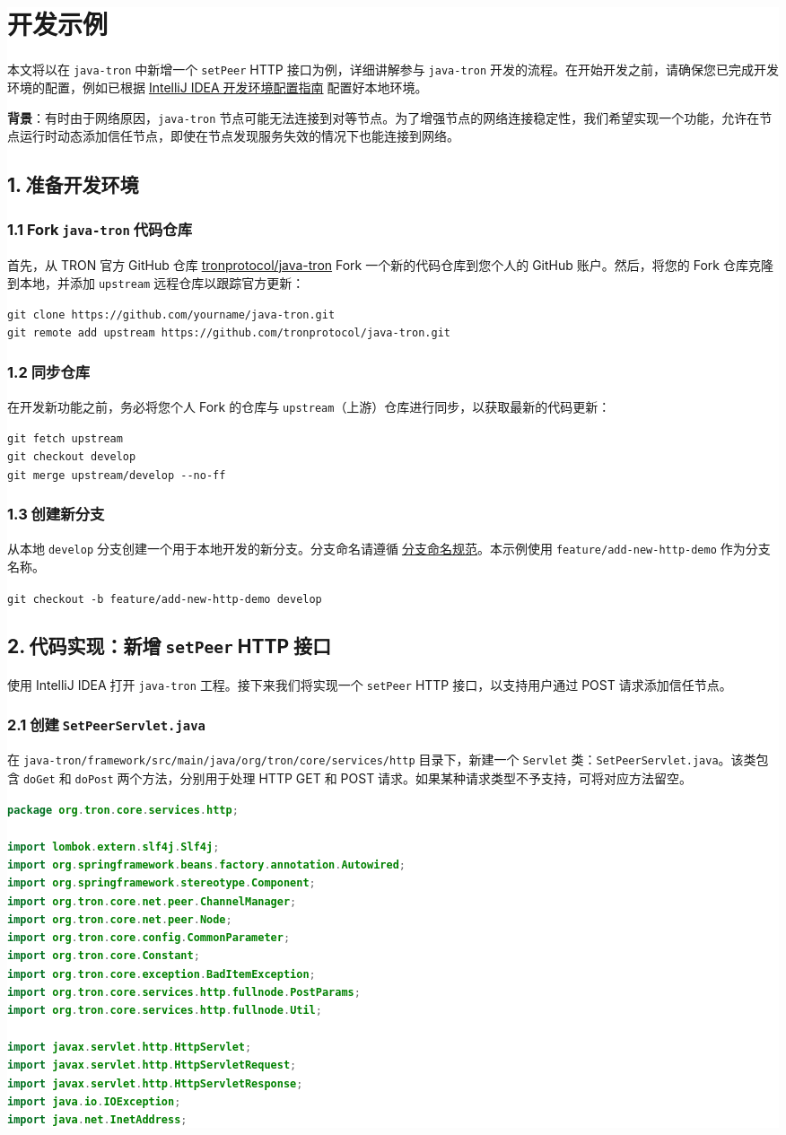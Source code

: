 # 开发示例

本文将以在 `java-tron` 中新增一个 `setPeer` HTTP 接口为例，详细讲解参与 `java-tron` 开发的流程。在开始开发之前，请确保您已完成开发环境的配置，例如已根据 [IntelliJ IDEA 开发环境配置指南](run-in-idea.md) 配置好本地环境。

**背景**：有时由于网络原因，`java-tron` 节点可能无法连接到对等节点。为了增强节点的网络连接稳定性，我们希望实现一个功能，允许在节点运行时动态添加信任节点，即使在节点发现服务失效的情况下也能连接到网络。

## 1. 准备开发环境

### 1.1 Fork `java-tron` 代码仓库

首先，从 TRON 官方 GitHub 仓库 [tronprotocol/java-tron](https://github.com/tronprotocol/java-tron) Fork 一个新的代码仓库到您个人的 GitHub 账户。然后，将您的 Fork 仓库克隆到本地，并添加 `upstream` 远程仓库以跟踪官方更新：

```
git clone https://github.com/yourname/java-tron.git
git remote add upstream https://github.com/tronprotocol/java-tron.git
```

### 1.2 同步仓库

在开发新功能之前，务必将您个人 Fork 的仓库与 `upstream`（上游）仓库进行同步，以获取最新的代码更新：

```
git fetch upstream
git checkout develop
git merge upstream/develop --no-ff
```

### 1.3 创建新分支

从本地 `develop` 分支创建一个用于本地开发的新分支。分支命名请遵循 [分支命名规范](java-tron.md/#_8)。本示例使用 `feature/add-new-http-demo` 作为分支名称。

```shell
git checkout -b feature/add-new-http-demo develop
```
## 2. 代码实现：新增 `setPeer` HTTP 接口

使用 IntelliJ IDEA 打开 `java-tron` 工程。接下来我们将实现一个 `setPeer` HTTP 接口，以支持用户通过 POST 请求添加信任节点。

### 2.1 创建 `SetPeerServlet.java`

在 `java-tron/framework/src/main/java/org/tron/core/services/http` 目录下，新建一个 `Servlet` 类：`SetPeerServlet.java`。该类包含 `doGet` 和 `doPost` 两个方法，分别用于处理 HTTP GET 和 POST 请求。如果某种请求类型不予支持，可将对应方法留空。

```java
package org.tron.core.services.http;

import lombok.extern.slf4j.Slf4j;
import org.springframework.beans.factory.annotation.Autowired;
import org.springframework.stereotype.Component;
import org.tron.core.net.peer.ChannelManager;
import org.tron.core.net.peer.Node;
import org.tron.core.config.CommonParameter;
import org.tron.core.Constant;
import org.tron.core.exception.BadItemException;
import org.tron.core.services.http.fullnode.PostParams;
import org.tron.core.services.http.fullnode.Util;

import javax.servlet.http.HttpServlet;
import javax.servlet.http.HttpServletRequest;
import javax.servlet.http.HttpServletResponse;
import java.io.IOException;
import java.net.InetAddress;
```